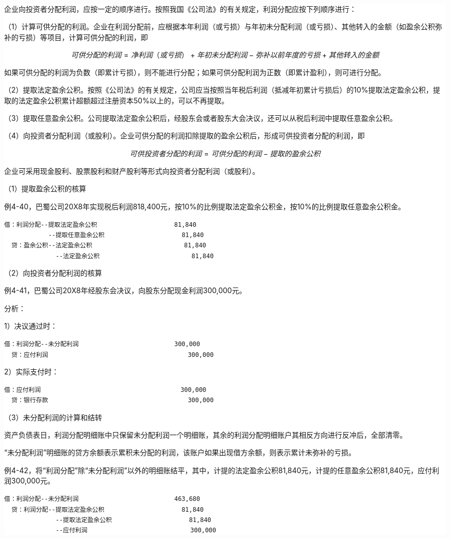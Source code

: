企业向投资者分配利润，应按一定的顺序进行。按照我国《公司法》的有关规定，利润分配应按下列顺序进行：

（1）计算可供分配的利润。企业在利润分配前，应根据本年利润（或亏损）与年初未分配利润（或亏损）、其他转入的金额（如盈余公积弥补的亏损）等项目，计算可供分配的利润，即

$$可供分配的利润=净利润（或亏损）+年初未分配利润-弥补以前年度的亏损+其他转入的金额$$

如果可供分配的利润为负数（即累计亏损），则不能进行分配；如果可供分配利润为正数（即累计盈利），则可进行分配。

（2）提取法定盈余公积。按照《公司法》的有关规定，公司应当按照当年税后利润（抵减年初累计亏损后）的10%提取法定盈余公积，提取的法定盈余公积累计超额超过注册资本50%以上的，可以不再提取。

（3）提取任意盈余公积。公司提取法定盈余公积后，经股东会或者股东大会决议，还可以从税后利润中提取任意盈余公积。

（4）向投资者分配利润（或股利）。企业可供分配的利润扣除提取的盈余公积后，形成可供投资者分配的利润，即

$$可供投资者分配的利润=可供分配的利润-提取的盈余公积$$

企业可采用现金股利、股票股利和财产股利等形式向投资者分配利润（或股利）。

（1）提取盈余公积的核算

例4-40，巴蜀公司20X8年实现税后利润818,400元，按10%的比例提取法定盈余公积金，按10%的比例提取任意盈余公积金。

```
借：利润分配--提取法定盈余公积                     81,840
            --提取任意盈余公积                     81,840
  贷：盈余公积--法定盈余公积                         81,840
              --法定盈余公积                         81,840
```

（2）向投资者分配利润的核算

例4-41，巴蜀公司20X8年经股东会决议，向股东分配现金利润300,000元。

分析：

1）决议通过时：

```
借：利润分配--未分配利润                          300,000
  贷：应付利润                                      300,000
```

2）实际支付时：

```
借：应付利润                                      300,000
  贷：银行存款                                      300,000
```

（3）未分配利润的计算和结转

资产负债表日，利润分配明细账中只保留未分配利润一个明细账，其余的利润分配明细账户其相反方向进行反冲后，全部清零。

“未分配利润”明细账的贷方余额表示累积未分配的利润，该账户如果出现借方余额，则表示累计未弥补的亏损。

例4-42，将“利润分配”除“未分配利润”以外的明细账结平，其中，计提的法定盈余公积81,840元，计提的任意盈余公积81,840元，应付利润300,000元。

```
借：利润分配--未分配利润                          463,680
  贷：利润分配--提取法定盈余公积                     81,840
              --提取法定盈余公积                     81,840
              --应付利润                            300,000
```
